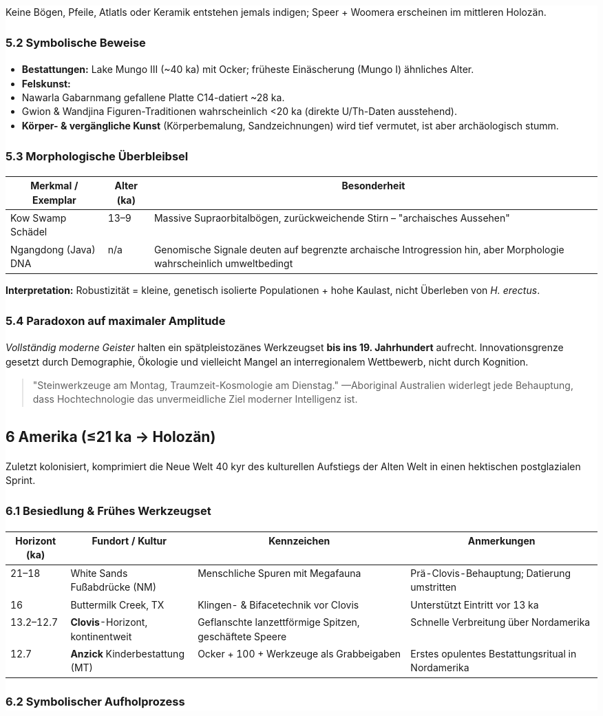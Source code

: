 Keine Bögen, Pfeile, Atlatls oder Keramik entstehen jemals indigen; Speer + Woomera erscheinen im mittleren Holozän.

### 5.2 Symbolische Beweise

* **Bestattungen:** Lake Mungo III (~40 ka) mit Ocker; früheste Einäscherung (Mungo I) ähnliches Alter. 
* **Felskunst:** 
 * Nawarla Gabarnmang gefallene Platte C14-datiert ~28 ka. 
 * Gwion & Wandjina Figuren-Traditionen wahrscheinlich <20 ka (direkte U/Th-Daten ausstehend). 
* **Körper- & vergängliche Kunst** (Körperbemalung, Sandzeichnungen) wird tief vermutet, ist aber archäologisch stumm.

### 5.3 Morphologische Überbleibsel

| Merkmal / Exemplar | Alter (ka) | Besonderheit |
|----------------------|----------|---------------------------------------------------|
| Kow Swamp Schädel | 13–9 | Massive Supraorbitalbögen, zurückweichende Stirn – "archaisches Aussehen" |
| Ngangdong (Java) DNA | n/a | Genomische Signale deuten auf begrenzte archaische Introgression hin, aber Morphologie wahrscheinlich umweltbedingt |

**Interpretation:** Robustizität = kleine, genetisch isolierte Populationen + hohe Kaulast, nicht Überleben von *H. erectus*.

### 5.4 Paradoxon auf maximaler Amplitude

*Vollständig moderne Geister* halten ein spätpleistozänes Werkzeugset **bis ins 19. Jahrhundert** aufrecht. 
Innovationsgrenze gesetzt durch Demographie, Ökologie und vielleicht Mangel an interregionalem Wettbewerb, nicht durch Kognition.

> "Steinwerkzeuge am Montag, Traumzeit-Kosmologie am Dienstag." —Aboriginal Australien widerlegt jede Behauptung, dass Hochtechnologie das unvermeidliche Ziel moderner Intelligenz ist.

## 6 Amerika (≤21 ka → Holozän)

Zuletzt kolonisiert, komprimiert die Neue Welt 40 kyr des kulturellen Aufstiegs der Alten Welt in einen hektischen postglazialen Sprint.

### 6.1 Besiedlung & Frühes Werkzeugset

| Horizont (ka) | Fundort / Kultur | Kennzeichen | Anmerkungen |
|--------------|-----------------------------------------|-----------------------------------------|------------------------------------------------|
| 21–18 | White Sands Fußabdrücke (NM) | Menschliche Spuren mit Megafauna | Prä-Clovis-Behauptung; Datierung umstritten |
| 16 | Buttermilk Creek, TX | Klingen- & Bifacetechnik vor Clovis | Unterstützt Eintritt vor 13 ka |
| 13.2–12.7 | **Clovis**-Horizont, kontinentweit | Geflanschte lanzettförmige Spitzen, geschäftete Speere | Schnelle Verbreitung über Nordamerika |
| 12.7 | **Anzick** Kinderbestattung (MT) | Ocker + 100 + Werkzeuge als Grabbeigaben | Erstes opulentes Bestattungsritual in Nordamerika |

### 6.2 Symbolischer Aufholprozess
